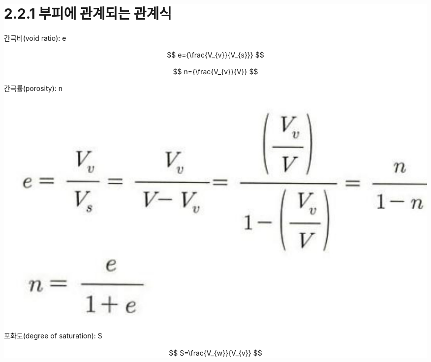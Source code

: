 # 2.2.1 부피에 관계되는 관계식  

간극비(void ratio): e  

$$
e={\frac{V_{v}}{V_{s}}}
$$  

$$
n={\frac{V_{v}}{V}}
$$  

간극률(porosity): n  

![](images/b2b4f7598b4aab8720299cf0ccd9c341272e4d2624ad80518c94d0a6d2d746dd.jpg)  

포화도(degree of saturation): S  

$$
S=\frac{V_{w}}{V_{v}}
$$  
